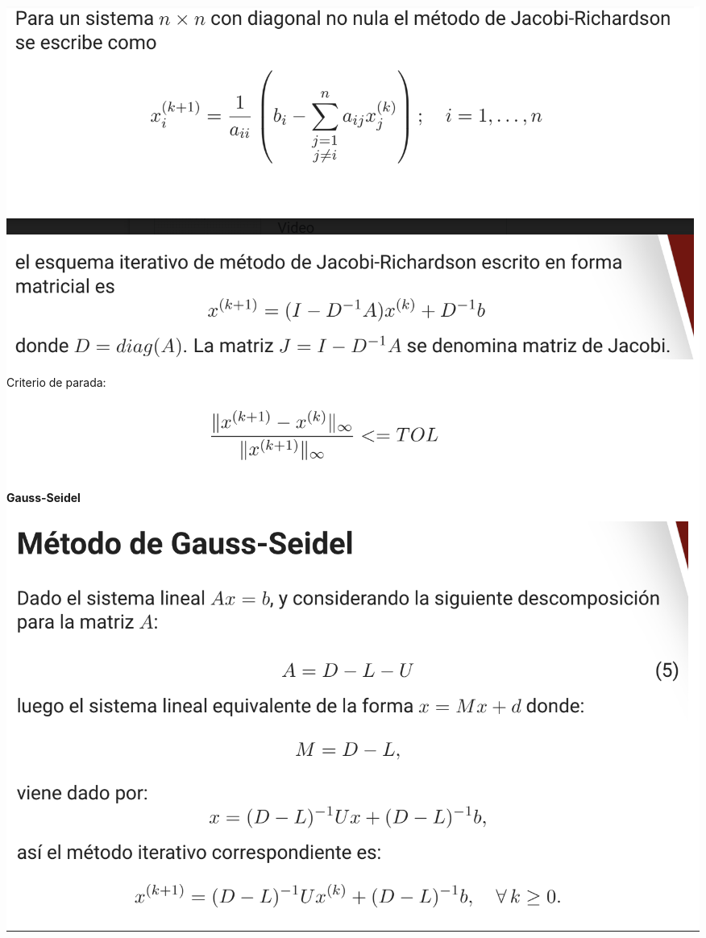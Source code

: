 ![](sources/2023-07-26-07-46-03.png)

Criterio de parada:

![](sources/2023-07-26-07-46-24.png)

#### Gauss-Seidel

![](sources/2023-07-26-07-53-37.png)

---